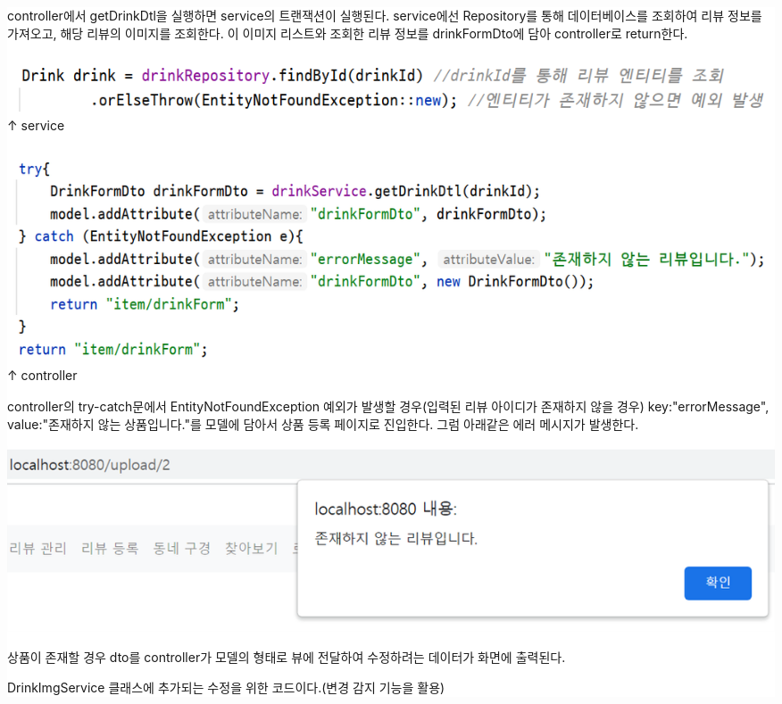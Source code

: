 controller에서 getDrinkDtl을 실행하면 service의 트랜잭션이 실행된다. service에선 Repository를 통해 데이터베이스를 조회하여 리뷰 정보를 가져오고, 해당 리뷰의 이미지를 조회한다. 이 이미지 리스트와 조회한 리뷰 정보를 drinkFormDto에 담아 controller로 return한다.

![capture](/assets/springboot1/modify_code2.png)
↑ service

![capture](/assets/springboot1/modify_code1.png)
↑ controller

controller의 try-catch문에서 EntityNotFoundException 예외가 발생할 경우(입력된 리뷰 아이디가 존재하지 않을 경우) key:"errorMessage", value:"존재하지 않는 상품입니다."를 모델에 담아서 상품 등록 페이지로 진입한다. 그럼 아래같은 에러 메시지가 발생한다.

![error message](/assets/springboot1/error1.png)

상품이 존재할 경우 dto를 controller가 모델의 형태로 뷰에 전달하여 수정하려는 데이터가 화면에 출력된다.


DrinkImgService 클래스에 추가되는 수정을 위한 코드이다.(변경 감지 기능을 활용)